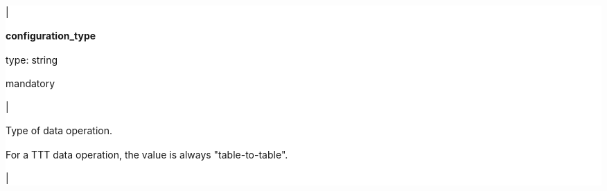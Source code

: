 | <p><strong>configuration_type</strong></p><p>type: string</p><p>mandatory</p>          | <p>Type of data operation.</p><p>For a TTT data operation, the value is always "table-to-table".</p>                                                                                                                                                                                                                                                                                                                                                                                                                                                                                                                                                                                                                                                                                                                                                                                                                                                                                                                                                                                                                                                                                                                                                                                                                                                                                                                                                                                                                                                                                                                                                                                                                                                                                                                                                                                                                                                                                                                                                                                                                                                                                                                                                                                                                                                                                                                                                                                                                                                                                                                                                                                                                                                                                                                                                                                                                                                                                                                                                                                                                                                           |